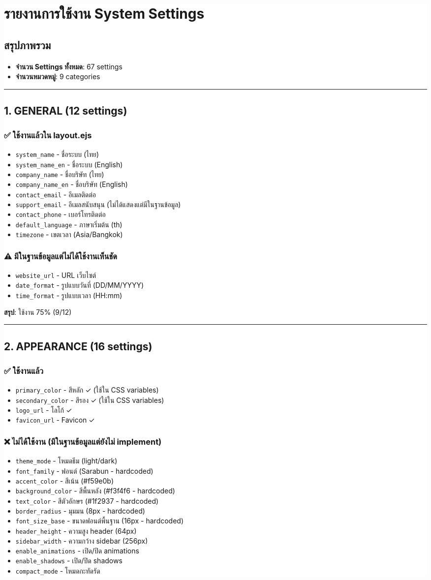 # รายงานการใช้งาน System Settings

## สรุปภาพรวม
- **จำนวน Settings ทั้งหมด**: 67 settings
- **จำนวนหมวดหมู่**: 9 categories

---

## 1. GENERAL (12 settings)

### ✅ ใช้งานแล้วใน layout.ejs
- `system_name` - ชื่อระบบ (ไทย)
- `system_name_en` - ชื่อระบบ (English)
- `company_name` - ชื่อบริษัท (ไทย)
- `company_name_en` - ชื่อบริษัท (English)
- `contact_email` - อีเมลติดต่อ
- `support_email` - อีเมลสนับสนุน (ไม่ได้แสดงแต่มีในฐานข้อมูล)
- `contact_phone` - เบอร์โทรติดต่อ
- `default_language` - ภาษาเริ่มต้น (th)
- `timezone` - เขตเวลา (Asia/Bangkok)

### ⚠️ มีในฐานข้อมูลแต่ไม่ได้ใช้งานเห็นชัด
- `website_url` - URL เว็บไซต์
- `date_format` - รูปแบบวันที่ (DD/MM/YYYY)
- `time_format` - รูปแบบเวลา (HH:mm)

**สรุป**: ใช้งาน 75% (9/12)

---

## 2. APPEARANCE (16 settings)

### ✅ ใช้งานแล้ว
- `primary_color` - สีหลัก ✓ (ใช้ใน CSS variables)
- `secondary_color` - สีรอง ✓ (ใช้ใน CSS variables)
- `logo_url` - โลโก้ ✓
- `favicon_url` - Favicon ✓

### ❌ ไม่ได้ใช้งาน (มีในฐานข้อมูลแต่ยังไม่ implement)
- `theme_mode` - โหมดธีม (light/dark)
- `font_family` - ฟอนต์ (Sarabun - hardcoded)
- `accent_color` - สีเน้น (#f59e0b)
- `background_color` - สีพื้นหลัง (#f3f4f6 - hardcoded)
- `text_color` - สีตัวอักษร (#1f2937 - hardcoded)
- `border_radius` - มุมมน (8px - hardcoded)
- `font_size_base` - ขนาดฟอนต์พื้นฐาน (16px - hardcoded)
- `header_height` - ความสูง header (64px)
- `sidebar_width` - ความกว้าง sidebar (256px)
- `enable_animations` - เปิด/ปิด animations
- `enable_shadows` - เปิด/ปิด shadows
- `compact_mode` - โหมดกะทัดรัด
